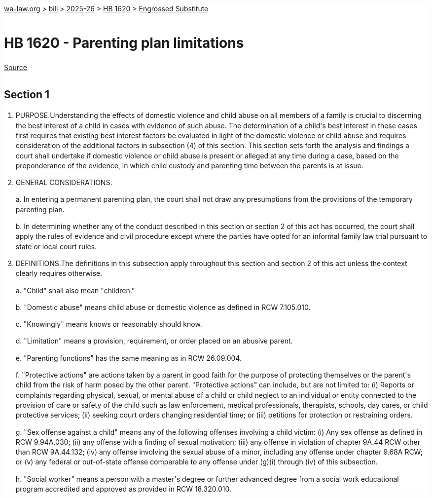 [wa-law.org](/) > [bill](/bill/) > [2025-26](/bill/2025-26/) > [HB 1620](/bill/2025-26/hb/1620/) > [Engrossed Substitute](/bill/2025-26/hb/1620/S.E/)

# HB 1620 - Parenting plan limitations

[Source](http://lawfilesext.leg.wa.gov/biennium/2025-26/Pdf/Bills/House%20Bills/1620-S.E.pdf)

## Section 1
1. PURPOSE.Understanding the effects of domestic violence and child abuse on all members of a family is crucial to discerning the best interest of a child in cases with evidence of such abuse. The determination of a child's best interest in these cases first requires that existing best interest factors be evaluated in light of the domestic violence or child abuse and requires consideration of the additional factors in subsection (4) of this section. This section sets forth the analysis and findings a court shall undertake if domestic violence or child abuse is present or alleged at any time during a case, based on the preponderance of the evidence, in which child custody and parenting time between the parents is at issue.

2. GENERAL CONSIDERATIONS.

    a. In entering a permanent parenting plan, the court shall not draw any presumptions from the provisions of the temporary parenting plan.

    b. In determining whether any of the conduct described in this section or section 2 of this act has occurred, the court shall apply the rules of evidence and civil procedure except where the parties have opted for an informal family law trial pursuant to state or local court rules.

3. DEFINITIONS.The definitions in this subsection apply throughout this section and section 2 of this act unless the context clearly requires otherwise.

    a. "Child" shall also mean "children."

    b. "Domestic abuse" means child abuse or domestic violence as defined in RCW 7.105.010.

    c. "Knowingly" means knows or reasonably should know.

    d. "Limitation" means a provision, requirement, or order placed on an abusive parent.

    e. "Parenting functions" has the same meaning as in RCW 26.09.004.

    f. "Protective actions" are actions taken by a parent in good faith for the purpose of protecting themselves or the parent's child from the risk of harm posed by the other parent. "Protective actions" can include, but are not limited to: (i) Reports or complaints regarding physical, sexual, or mental abuse of a child or child neglect to an individual or entity connected to the provision of care or safety of the child such as law enforcement, medical professionals, therapists, schools, day cares, or child protective services; (ii) seeking court orders changing residential time; or (iii) petitions for protection or restraining orders.

    g. "Sex offense against a child" means any of the following offenses involving a child victim: (i) Any sex offense as defined in RCW 9.94A.030; (ii) any offense with a finding of sexual motivation; (iii) any offense in violation of chapter 9A.44 RCW other than RCW 9A.44.132; (iv) any offense involving the sexual abuse of a minor, including any offense under chapter 9.68A RCW; or (v) any federal or out-of-state offense comparable to any offense under (g)(i) through (iv) of this subsection.

    h. "Social worker" means a person with a master's degree or further advanced degree from a social work educational program accredited and approved as provided in RCW 18.320.010.
